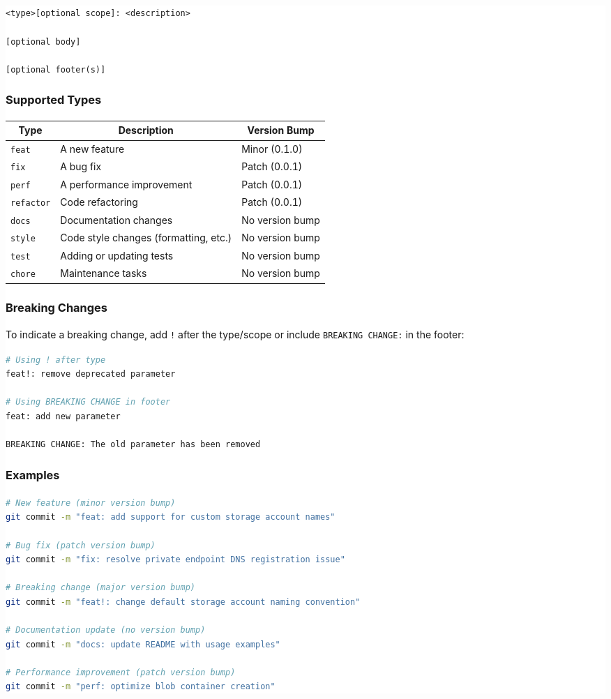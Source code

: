 ```
<type>[optional scope]: <description>

[optional body]

[optional footer(s)]
```

### Supported Types

| Type | Description | Version Bump |
|------|-------------|--------------|
| `feat` | A new feature | Minor (0.1.0) |
| `fix` | A bug fix | Patch (0.0.1) |
| `perf` | A performance improvement | Patch (0.0.1) |
| `refactor` | Code refactoring | Patch (0.0.1) |
| `docs` | Documentation changes | No version bump |
| `style` | Code style changes (formatting, etc.) | No version bump |
| `test` | Adding or updating tests | No version bump |
| `chore` | Maintenance tasks | No version bump |

### Breaking Changes

To indicate a breaking change, add `!` after the type/scope or include `BREAKING CHANGE:` in the footer:

```bash
# Using ! after type
feat!: remove deprecated parameter

# Using BREAKING CHANGE in footer
feat: add new parameter

BREAKING CHANGE: The old parameter has been removed
```

### Examples

```bash
# New feature (minor version bump)
git commit -m "feat: add support for custom storage account names"

# Bug fix (patch version bump)
git commit -m "fix: resolve private endpoint DNS registration issue"

# Breaking change (major version bump)
git commit -m "feat!: change default storage account naming convention"

# Documentation update (no version bump)
git commit -m "docs: update README with usage examples"

# Performance improvement (patch version bump)
git commit -m "perf: optimize blob container creation"
```
